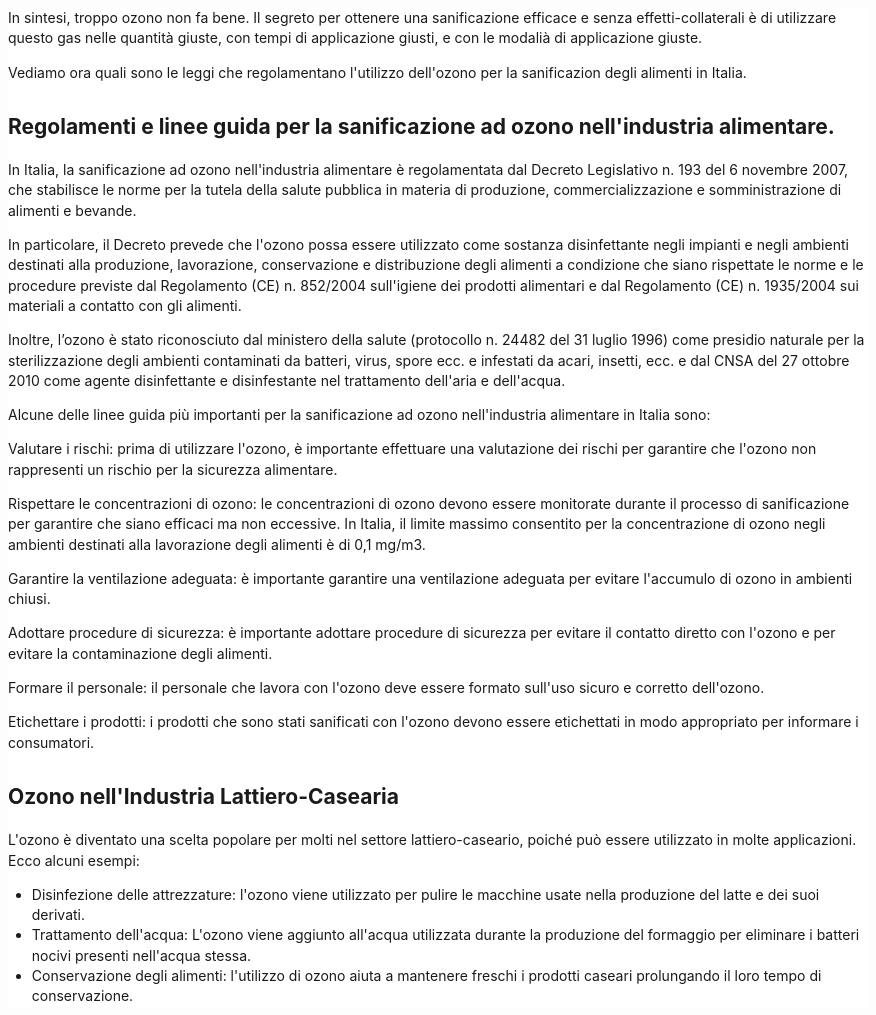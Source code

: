 In sintesi, troppo ozono non fa bene. Il segreto per ottenere una sanificazione efficace e senza effetti-collaterali è di utilizzare questo gas nelle quantità giuste, con tempi di applicazione giusti, e con le modalià di applicazione giuste.

Vediamo ora quali sono le leggi che regolamentano l'utilizzo dell'ozono per la sanificazion degli alimenti in Italia.

## Regolamenti e linee guida per la sanificazione ad ozono nell'industria alimentare.

In Italia, la sanificazione ad ozono nell'industria alimentare è regolamentata dal Decreto Legislativo n. 193 del 6 novembre 2007, che stabilisce le norme per la tutela della salute pubblica in materia di produzione, commercializzazione e somministrazione di alimenti e bevande.

In particolare, il Decreto prevede che l'ozono possa essere utilizzato come sostanza disinfettante negli impianti e negli ambienti destinati alla produzione, lavorazione, conservazione e distribuzione degli alimenti a condizione che siano rispettate le norme e le procedure previste dal Regolamento (CE) n. 852/2004 sull'igiene dei prodotti alimentari e dal Regolamento (CE) n. 1935/2004 sui materiali a contatto con gli alimenti.

Inoltre, l’ozono è stato riconosciuto dal ministero della salute (protocollo n. 24482 del 31 luglio 1996) come presidio naturale per la sterilizzazione degli ambienti contaminati da batteri, virus, spore ecc. e infestati da acari, insetti, ecc. e dal CNSA del 27 ottobre 2010 come agente disinfettante e disinfestante nel trattamento dell'aria e dell'acqua.

Alcune delle linee guida più importanti per la sanificazione ad ozono nell'industria alimentare in Italia sono:

Valutare i rischi: prima di utilizzare l'ozono, è importante effettuare una valutazione dei rischi per garantire che l'ozono non rappresenti un rischio per la sicurezza alimentare.

Rispettare le concentrazioni di ozono: le concentrazioni di ozono devono essere monitorate durante il processo di sanificazione per garantire che siano efficaci ma non eccessive. In Italia, il limite massimo consentito per la concentrazione di ozono negli ambienti destinati alla lavorazione degli alimenti è di 0,1 mg/m3.

Garantire la ventilazione adeguata: è importante garantire una ventilazione adeguata per evitare l'accumulo di ozono in ambienti chiusi.

Adottare procedure di sicurezza: è importante adottare procedure di sicurezza per evitare il contatto diretto con l'ozono e per evitare la contaminazione degli alimenti.

Formare il personale: il personale che lavora con l'ozono deve essere formato sull'uso sicuro e corretto dell'ozono.

Etichettare i prodotti: i prodotti che sono stati sanificati con l'ozono devono essere etichettati in modo appropriato per informare i consumatori.


## Ozono nell'Industria Lattiero-Casearia

L'ozono è diventato una scelta popolare per molti nel settore lattiero-caseario, poiché può essere utilizzato in molte applicazioni. Ecco alcuni esempi:

- Disinfezione delle attrezzature: l'ozono viene utilizzato per pulire le macchine usate nella produzione del latte e dei suoi derivati.
- Trattamento dell'acqua: L'ozono viene aggiunto all'acqua utilizzata durante la produzione del formaggio per eliminare i batteri nocivi presenti nell'acqua stessa.
- Conservazione degli alimenti: l'utilizzo di ozono aiuta a mantenere freschi i prodotti caseari prolungando il loro tempo di conservazione.
